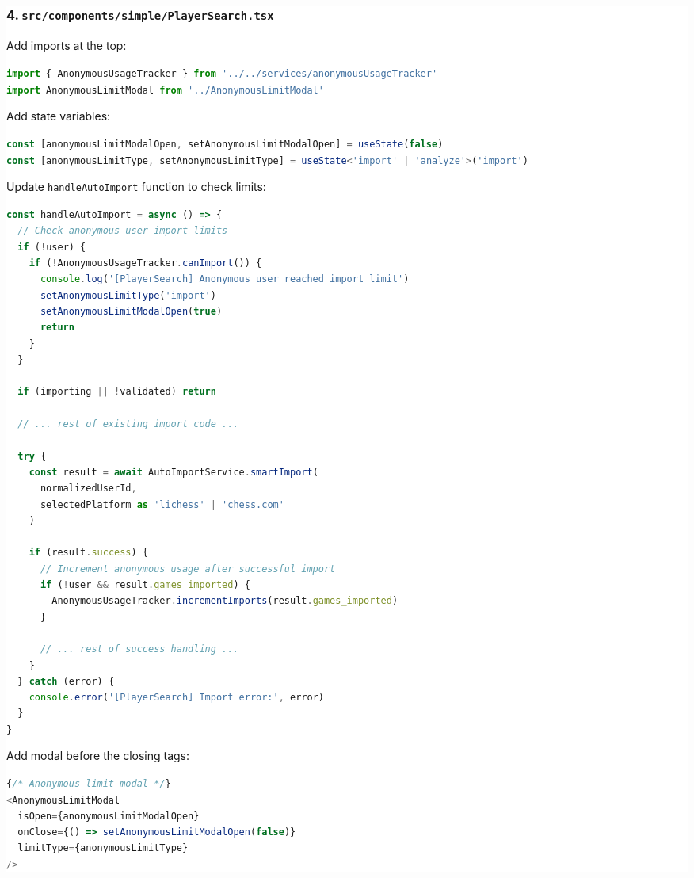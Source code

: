 ### 4. `src/components/simple/PlayerSearch.tsx`

Add imports at the top:
```typescript
import { AnonymousUsageTracker } from '../../services/anonymousUsageTracker'
import AnonymousLimitModal from '../AnonymousLimitModal'
```

Add state variables:
```typescript
const [anonymousLimitModalOpen, setAnonymousLimitModalOpen] = useState(false)
const [anonymousLimitType, setAnonymousLimitType] = useState<'import' | 'analyze'>('import')
```

Update `handleAutoImport` function to check limits:
```typescript
const handleAutoImport = async () => {
  // Check anonymous user import limits
  if (!user) {
    if (!AnonymousUsageTracker.canImport()) {
      console.log('[PlayerSearch] Anonymous user reached import limit')
      setAnonymousLimitType('import')
      setAnonymousLimitModalOpen(true)
      return
    }
  }

  if (importing || !validated) return

  // ... rest of existing import code ...

  try {
    const result = await AutoImportService.smartImport(
      normalizedUserId,
      selectedPlatform as 'lichess' | 'chess.com'
    )

    if (result.success) {
      // Increment anonymous usage after successful import
      if (!user && result.games_imported) {
        AnonymousUsageTracker.incrementImports(result.games_imported)
      }

      // ... rest of success handling ...
    }
  } catch (error) {
    console.error('[PlayerSearch] Import error:', error)
  }
}
```

Add modal before the closing tags:
```typescript
{/* Anonymous limit modal */}
<AnonymousLimitModal
  isOpen={anonymousLimitModalOpen}
  onClose={() => setAnonymousLimitModalOpen(false)}
  limitType={anonymousLimitType}
/>
```
